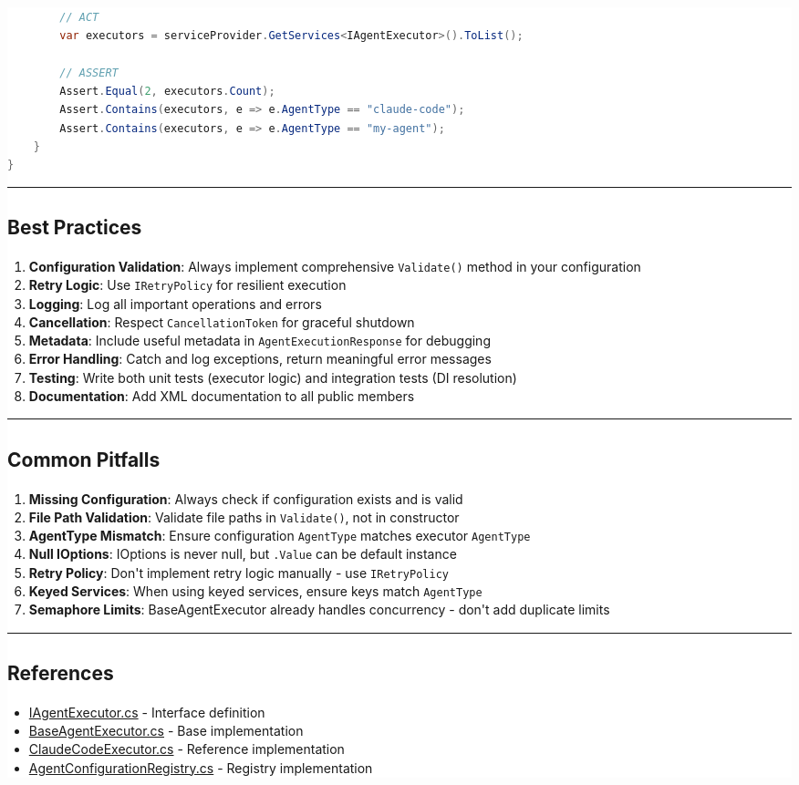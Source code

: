 ```csharp
        // ACT
        var executors = serviceProvider.GetServices<IAgentExecutor>().ToList();

        // ASSERT
        Assert.Equal(2, executors.Count);
        Assert.Contains(executors, e => e.AgentType == "claude-code");
        Assert.Contains(executors, e => e.AgentType == "my-agent");
    }
}
```

---

## Best Practices

1. **Configuration Validation**: Always implement comprehensive `Validate()` method in your configuration
2. **Retry Logic**: Use `IRetryPolicy` for resilient execution
3. **Logging**: Log all important operations and errors
4. **Cancellation**: Respect `CancellationToken` for graceful shutdown
5. **Metadata**: Include useful metadata in `AgentExecutionResponse` for debugging
6. **Error Handling**: Catch and log exceptions, return meaningful error messages
7. **Testing**: Write both unit tests (executor logic) and integration tests (DI resolution)
8. **Documentation**: Add XML documentation to all public members

---

## Common Pitfalls

1. **Missing Configuration**: Always check if configuration exists and is valid
2. **File Path Validation**: Validate file paths in `Validate()`, not in constructor
3. **AgentType Mismatch**: Ensure configuration `AgentType` matches executor `AgentType`
4. **Null IOptions**: IOptions<T> is never null, but `.Value` can be default instance
5. **Retry Policy**: Don't implement retry logic manually - use `IRetryPolicy`
6. **Keyed Services**: When using keyed services, ensure keys match `AgentType`
7. **Semaphore Limits**: BaseAgentExecutor already handles concurrency - don't add duplicate limits

---

## References

- [IAgentExecutor.cs](../../src/Orchestra.Core/Services/IAgentExecutor.cs) - Interface definition
- [BaseAgentExecutor.cs](../../src/Orchestra.Core/Services/BaseAgentExecutor.cs) - Base implementation
- [ClaudeCodeExecutor.cs](../../src/Orchestra.Agents/ClaudeCode/ClaudeCodeExecutor.cs) - Reference implementation
- [AgentConfigurationRegistry.cs](../../src/Orchestra.Core/Services/AgentConfigurationRegistry.cs) - Registry implementation
